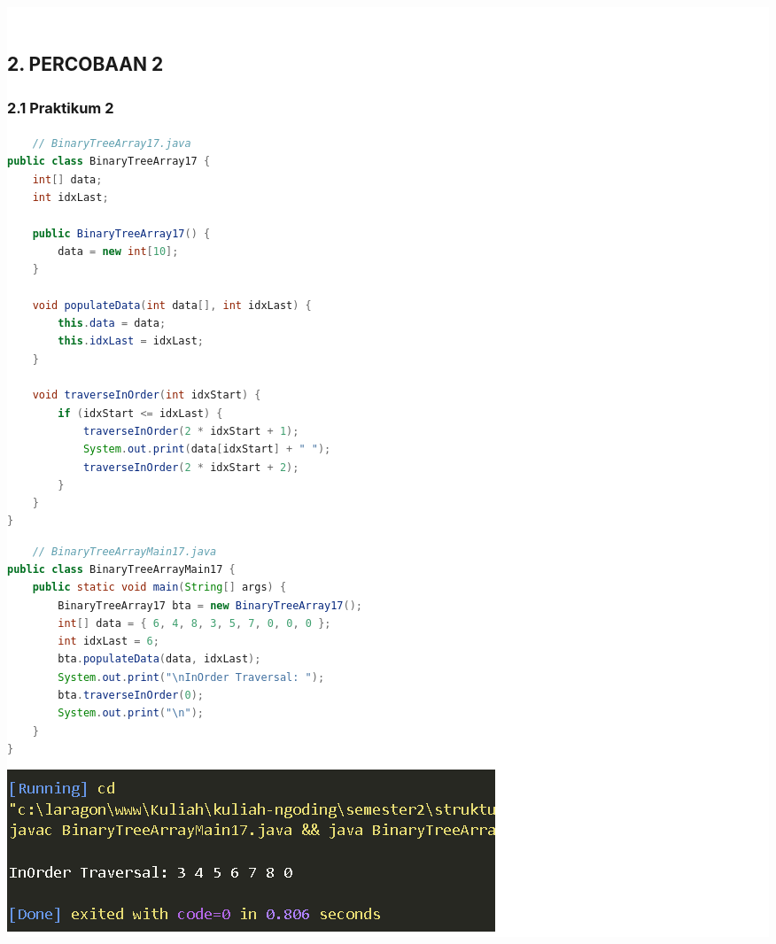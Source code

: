 
<br>

## 2. PERCOBAAN 2

### 2.1 Praktikum 2

```java
    // BinaryTreeArray17.java
public class BinaryTreeArray17 {
    int[] data;
    int idxLast;

    public BinaryTreeArray17() {
        data = new int[10];
    }

    void populateData(int data[], int idxLast) {
        this.data = data;
        this.idxLast = idxLast;
    }

    void traverseInOrder(int idxStart) {
        if (idxStart <= idxLast) {
            traverseInOrder(2 * idxStart + 1);
            System.out.print(data[idxStart] + " ");
            traverseInOrder(2 * idxStart + 2);
        }
    }
}


```

```java
    // BinaryTreeArrayMain17.java
public class BinaryTreeArrayMain17 {
    public static void main(String[] args) {
        BinaryTreeArray17 bta = new BinaryTreeArray17();
        int[] data = { 6, 4, 8, 3, 5, 7, 0, 0, 0 };
        int idxLast = 6;
        bta.populateData(data, idxLast);
        System.out.print("\nInOrder Traversal: ");
        bta.traverseInOrder(0);
        System.out.print("\n");
    }
}

```


<img src="assets/p13-prak2-out.png">
